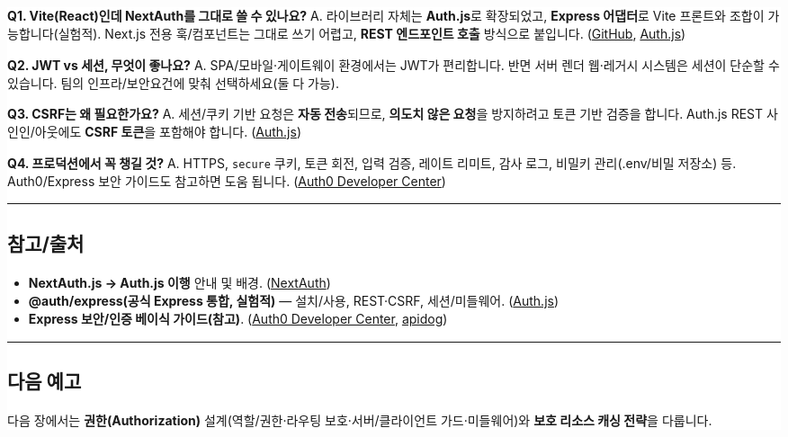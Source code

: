 **Q1. Vite(React)인데 NextAuth를 그대로 쓸 수 있나요?**
A. 라이브러리 자체는 **Auth.js**로 확장되었고, **Express 어댑터**로 Vite 프론트와 조합이 가능합니다(실험적). Next.js 전용 훅/컴포넌트는 그대로 쓰기 어렵고, **REST 엔드포인트 호출** 방식으로 붙입니다. ([GitHub][5], [Auth.js][2])

**Q2. JWT vs 세션, 무엇이 좋나요?**
A. SPA/모바일·게이트웨이 환경에서는 JWT가 편리합니다. 반면 서버 렌더 웹·레거시 시스템은 세션이 단순할 수 있습니다. 팀의 인프라/보안요건에 맞춰 선택하세요(둘 다 가능).

**Q3. CSRF는 왜 필요한가요?**
A. 세션/쿠키 기반 요청은 **자동 전송**되므로, **의도치 않은 요청**을 방지하려고 토큰 기반 검증을 합니다. Auth.js REST 사인인/아웃에도 **CSRF 토큰**을 포함해야 합니다. ([Auth.js][2])

**Q4. 프로덕션에서 꼭 챙길 것?**
A. HTTPS, `secure` 쿠키, 토큰 회전, 입력 검증, 레이트 리미트, 감사 로그, 비밀키 관리(.env/비밀 저장소) 등. Auth0/Express 보안 가이드도 참고하면 도움 됩니다. ([Auth0 Developer Center][3])

---

## 참고/출처

* **NextAuth.js → Auth.js 이행** 안내 및 배경. ([NextAuth][1])
* **@auth/express(공식 Express 통합, 실험적)** — 설치/사용, REST·CSRF, 세션/미들웨어. ([Auth.js][2])
* **Express 보안/인증 베이식 가이드(참고)**. ([Auth0 Developer Center][3], [apidog][4])

---

## 다음 예고

다음 장에서는 **권한(Authorization)** 설계(역할/권한·라우팅 보호·서버/클라이언트 가드·미들웨어)와 **보호 리소스 캐싱 전략**을 다룹니다.

[1]: https://next-auth.js.org/adapters/?utm_source=chatgpt.com "Adapters | NextAuth.js"
[2]: https://authjs.dev/reference/express "Auth.js | Express"
[3]: https://developer.auth0.com/resources/get-started/web-app/express?utm_source=chatgpt.com "Get Started with Express.js: Security and Identity Management"
[4]: https://apidog.com/blog/node-js-express-authentication/?utm_source=chatgpt.com "Node.js Express Authentication: Concepts, Methods & Examples"
[5]: https://github.com/nextauthjs/next-auth/discussions/7974?utm_source=chatgpt.com "Next-Auth client functionality on Vite - GitHub"
